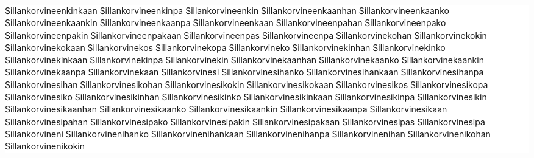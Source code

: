 Sillankorvineenkinkaan
Sillankorvineenkinpa
Sillankorvineenkin
Sillankorvineenkaanhan
Sillankorvineenkaanko
Sillankorvineenkaankin
Sillankorvineenkaanpa
Sillankorvineenkaan
Sillankorvineenpahan
Sillankorvineenpako
Sillankorvineenpakin
Sillankorvineenpakaan
Sillankorvineenpas
Sillankorvineenpa
Sillankorvinekohan
Sillankorvinekokin
Sillankorvinekokaan
Sillankorvinekos
Sillankorvinekopa
Sillankorvineko
Sillankorvinekinhan
Sillankorvinekinko
Sillankorvinekinkaan
Sillankorvinekinpa
Sillankorvinekin
Sillankorvinekaanhan
Sillankorvinekaanko
Sillankorvinekaankin
Sillankorvinekaanpa
Sillankorvinekaan
Sillankorvinesi
Sillankorvinesihanko
Sillankorvinesihankaan
Sillankorvinesihanpa
Sillankorvinesihan
Sillankorvinesikohan
Sillankorvinesikokin
Sillankorvinesikokaan
Sillankorvinesikos
Sillankorvinesikopa
Sillankorvinesiko
Sillankorvinesikinhan
Sillankorvinesikinko
Sillankorvinesikinkaan
Sillankorvinesikinpa
Sillankorvinesikin
Sillankorvinesikaanhan
Sillankorvinesikaanko
Sillankorvinesikaankin
Sillankorvinesikaanpa
Sillankorvinesikaan
Sillankorvinesipahan
Sillankorvinesipako
Sillankorvinesipakin
Sillankorvinesipakaan
Sillankorvinesipas
Sillankorvinesipa
Sillankorvineni
Sillankorvinenihanko
Sillankorvinenihankaan
Sillankorvinenihanpa
Sillankorvinenihan
Sillankorvinenikohan
Sillankorvinenikokin